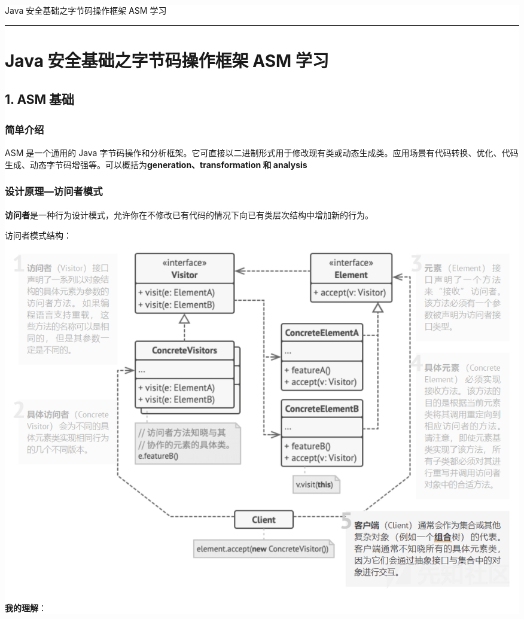 
Java 安全基础之字节码操作框架 ASM 学习

- - -

# Java 安全基础之字节码操作框架 ASM 学习

## 1\. ASM 基础

### 简单介绍

ASM 是一个通用的 Java 字节码操作和分析框架。它可直接以二进制形式用于修改现有类或动态生成类。应用场景有代码转换、优化、代码生成、动态字节码增强等。可以概括为**generation、transformation 和 analysis**

### 设计原理—访问者模式

**访问者**是一种行为设计模式，允许你在不修改已有代码的情况下向已有类层次结构中增加新的行为。

访问者模式结构：

[![](assets/1705973991-5d01cad17c768eee5c1af91b4f0aafbf.png)](https://xzfile.aliyuncs.com/media/upload/picture/20240122162151-4b72c40c-b8ff-1.png)

**我的理解**：
